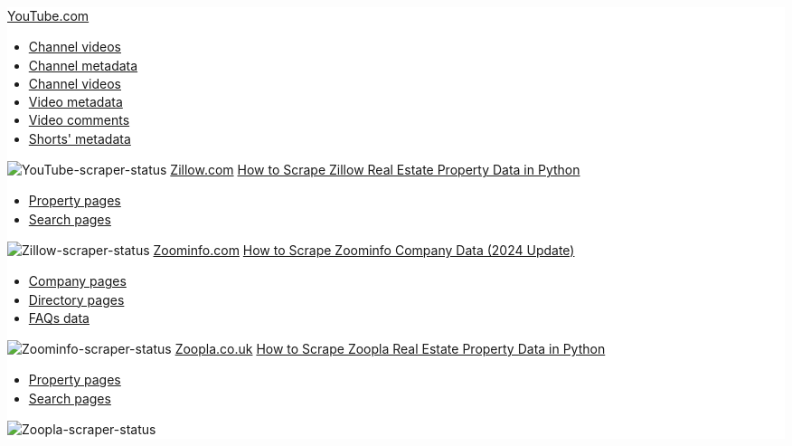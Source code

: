 <tr>
    <td><a href="/youtube-scraper/">YouTube.com</a></td>
</a></td>
    <td>
    <ul>
        <li><a href="./youtube-scraper/results/channel_videos.json">Channel videos</a></li>
        <li><a href="./youtube-scraper/results/channels.json">Channel metadata</a></li>
        <li><a href="./youtube-scraper/results/channel_videos.json">Channel videos</a></li>
        <li><a href="./youtube-scraper/results/videos.json">Video metadata</a></li>
        <li><a href="./youtube-scraper/results/comments.json">Video comments</a></li>
        <li><a href="./youtube-scraper/results/shorts.json">Shorts' metadata</a></li>
    </ul>
    </td>
    <td><img src="https://img.shields.io/badge/YouTube_scraper-success-brightgreen" alt="YouTube-scraper-status"></td>
</tr>


<tr>
    <td><a href="/zillow-scraper/">Zillow.com</a></td>
    <td><a href="https://scrapfly.io/blog/how-to-scrape-zillow/">How to Scrape Zillow Real Estate Property Data in Python</a></td>
    <td>
    <ul>
        <li><a href="./zillow-scraper/results/property.json">Property pages</a></li>
        <li><a href="./zillow-scraper/results/search.json">Search pages</a></li>
    </ul>
    </td>
    <td><img src="https://img.shields.io/badge/Zillow_scraper-success-brightgreen" alt="Zillow-scraper-status"></td>
</tr>

<tr>
    <td><a href="/zoominfo-scraper/">Zoominfo.com</a></td>
    <td><a href="https://scrapfly.io/blog/how-to-scrape-zoominfo/">How to Scrape Zoominfo Company Data (2024 Update)
</a></td>
    <td>
    <ul>
        <li><a href="./zoominfo-scraper/results/companies.json">Company pages</a></li>
        <li><a href="./zoominfo-scraper/results/directory.json">Directory pages</a></li>
        <li><a href="./zoominfo-scraper/results/faqs.json">FAQs data</a></li>
    </ul>
    </td>
    <td><img src="https://img.shields.io/badge/Zoominfo_scraper-success-brightgreen" alt="Zoominfo-scraper-status"></td>
</tr>

<tr>
    <td><a href="/zoopla-scraper/">Zoopla.co.uk</a></td>
    <td><a href="https://scrapfly.io/blog/how-to-scrape-zoopla/">How to Scrape Zoopla Real Estate Property Data in Python</a></td>
    <td>
    <ul>
        <li><a href="./zoopla-scraper/results/properties.json">Property pages</a></li>
        <li><a href="./zoopla-scraper/results/search.json">Search pages</a></li>
    </ul>
    </td>
    <td><img src="https://img.shields.io/badge/Zoopla_scraper-success-brightgreen" alt="Zoopla-scraper-status"></td>
</tr>
</table>
